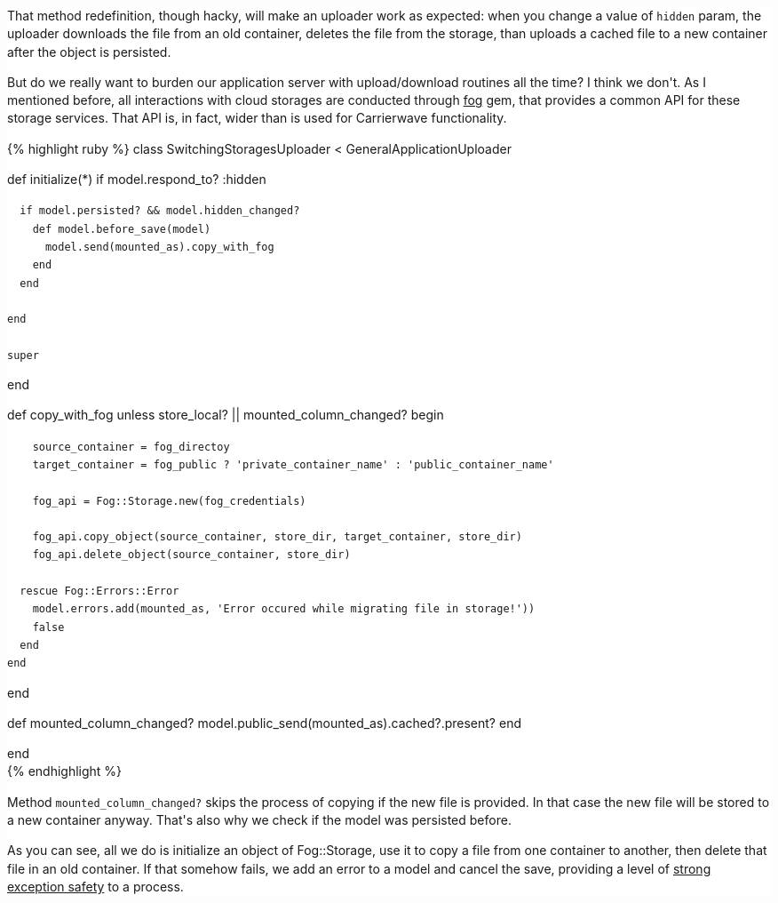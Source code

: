That method redefinition, though hacky, will make an uploader work as expected: when you change a value of `hidden` param, the uploader downloads the file from an old container, deletes the file from the storage, than uploads a cached file to a new container after the object is persisted. 

But do we really want to burden our application server with upload/download routines all the time? I think we don't. As I mentioned before, all interactions with cloud storages are conducted through [fog][1] gem, that provides a common API for these storage services. That API is, in fact, wider than is used for Carrierwave functionality.

{% highlight ruby %}
class SwitchingStoragesUploader < GeneralApplicationUploader

  def initialize(*)
    if model.respond_to? :hidden
    
      if model.persisted? && model.hidden_changed?
        def model.before_save(model)
          model.send(mounted_as).copy_with_fog
        end
      end
      
    end
    
    super
  end
  
  def copy_with_fog
    unless store_local? || mounted_column_changed?
      begin
      
        source_container = fog_directoy
        target_container = fog_public ? 'private_container_name' : 'public_container_name'
        
        fog_api = Fog::Storage.new(fog_credentials)
         
        fog_api.copy_object(source_container, store_dir, target_container, store_dir)
        fog_api.delete_object(source_container, store_dir) 
          
      rescue Fog::Errors::Error
        model.errors.add(mounted_as, 'Error occured while migrating file in storage!'))
        false
      end
    end
  end 
  
  def mounted_column_changed?
    model.public_send(mounted_as).cached?.present?
  end 
   
end  
{% endhighlight %}

Method `mounted_column_changed?` skips the process of copying if the new file is provided. In that case the new file will be stored to a new container anyway. That's also why we check if the model was persisted before.

As you can see, all we do is initialize an object of Fog::Storage, use it to copy a file from one container to another, then delete that file in an old container. If that somehow fails, we add an error to a model and cancel the save, providing a level of [strong exception safety][2] to a process.  


[0]: http://guides.rubyonrails.org/security.html#file-uploads
[1]: https://github.com/fog/fog
[2]: http://en.wikipedia.org/wiki/Exception_safety
[3]: https://github.com/jnicklas/carrierwave
[4]: http://fog.io/about/supported_services.html
[5]: https://en.wikipedia.org/wiki/Content_delivery_network
[6]: http://tvtropes.org/pmwiki/pmwiki.php/Main/PossessionImpliesMastery